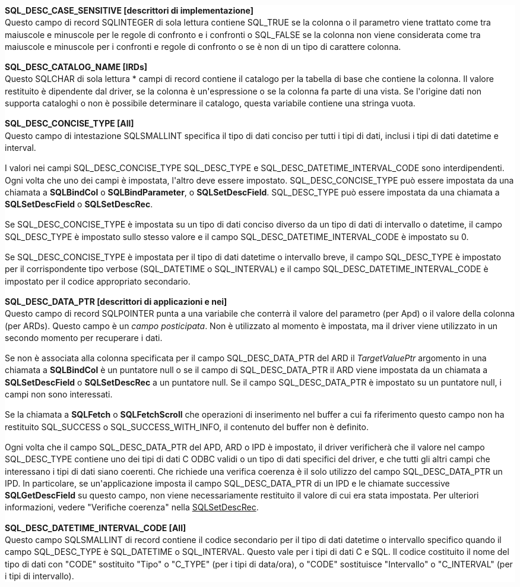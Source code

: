  **SQL_DESC_CASE_SENSITIVE [descrittori di implementazione]**  
 Questo campo di record SQLINTEGER di sola lettura contiene SQL_TRUE se la colonna o il parametro viene trattato come tra maiuscole e minuscole per le regole di confronto e i confronti o SQL_FALSE se la colonna non viene considerata come tra maiuscole e minuscole per i confronti e regole di confronto o se è non di un tipo di carattere colonna.  
  
 **SQL_DESC_CATALOG_NAME [IRDs]**  
 Questo SQLCHAR di sola lettura * campi di record contiene il catalogo per la tabella di base che contiene la colonna. Il valore restituito è dipendente dal driver, se la colonna è un'espressione o se la colonna fa parte di una vista. Se l'origine dati non supporta cataloghi o non è possibile determinare il catalogo, questa variabile contiene una stringa vuota.  
  
 **SQL_DESC_CONCISE_TYPE [All]**  
 Questo campo di intestazione SQLSMALLINT specifica il tipo di dati conciso per tutti i tipi di dati, inclusi i tipi di dati datetime e interval.  
  
 I valori nei campi SQL_DESC_CONCISE_TYPE SQL_DESC_TYPE e SQL_DESC_DATETIME_INTERVAL_CODE sono interdipendenti. Ogni volta che uno dei campi è impostata, l'altro deve essere impostato. SQL_DESC_CONCISE_TYPE può essere impostata da una chiamata a **SQLBindCol** o **SQLBindParameter**, o **SQLSetDescField**. SQL_DESC_TYPE può essere impostata da una chiamata a **SQLSetDescField** o **SQLSetDescRec**.  
  
 Se SQL_DESC_CONCISE_TYPE è impostata su un tipo di dati conciso diverso da un tipo di dati di intervallo o datetime, il campo SQL_DESC_TYPE è impostato sullo stesso valore e il campo SQL_DESC_DATETIME_INTERVAL_CODE è impostato su 0.  
  
 Se SQL_DESC_CONCISE_TYPE è impostata per il tipo di dati datetime o intervallo breve, il campo SQL_DESC_TYPE è impostato per il corrispondente tipo verbose (SQL_DATETIME o SQL_INTERVAL) e il campo SQL_DESC_DATETIME_INTERVAL_CODE è impostato per il codice appropriato secondario.  
  
 **SQL_DESC_DATA_PTR [descrittori di applicazioni e nei]**  
 Questo campo di record SQLPOINTER punta a una variabile che conterrà il valore del parametro (per Apd) o il valore della colonna (per ARDs). Questo campo è un *campo posticipata*. Non è utilizzato al momento è impostata, ma il driver viene utilizzato in un secondo momento per recuperare i dati.  
  
 Se non è associata alla colonna specificata per il campo SQL_DESC_DATA_PTR del ARD il *TargetValuePtr* argomento in una chiamata a **SQLBindCol** è un puntatore null o se il campo di SQL_DESC_DATA_PTR il ARD viene impostata da un chiamata a **SQLSetDescField** o **SQLSetDescRec** a un puntatore null. Se il campo SQL_DESC_DATA_PTR è impostato su un puntatore null, i campi non sono interessati.  
  
 Se la chiamata a **SQLFetch** o **SQLFetchScroll** che operazioni di inserimento nel buffer a cui fa riferimento questo campo non ha restituito SQL_SUCCESS o SQL_SUCCESS_WITH_INFO, il contenuto del buffer non è definito.  
  
 Ogni volta che il campo SQL_DESC_DATA_PTR del APD, ARD o IPD è impostato, il driver verificherà che il valore nel campo SQL_DESC_TYPE contiene uno dei tipi di dati C ODBC validi o un tipo di dati specifici del driver, e che tutti gli altri campi che interessano i tipi di dati siano coerenti. Che richiede una verifica coerenza è il solo utilizzo del campo SQL_DESC_DATA_PTR un IPD. In particolare, se un'applicazione imposta il campo SQL_DESC_DATA_PTR di un IPD e le chiamate successive **SQLGetDescField** su questo campo, non viene necessariamente restituito il valore di cui era stata impostata. Per ulteriori informazioni, vedere "Verifiche coerenza" nella [SQLSetDescRec](../../../odbc/reference/syntax/sqlsetdescrec-function.md).  
  
 **SQL_DESC_DATETIME_INTERVAL_CODE [All]**  
 Questo campo SQLSMALLINT di record contiene il codice secondario per il tipo di dati datetime o intervallo specifico quando il campo SQL_DESC_TYPE è SQL_DATETIME o SQL_INTERVAL. Questo vale per i tipi di dati C e SQL. Il codice costituito il nome del tipo di dati con "CODE" sostituito "Tipo" o "C_TYPE" (per i tipi di data/ora), o "CODE" sostituisce "Intervallo" o "C_INTERVAL" (per i tipi di intervallo).  
  